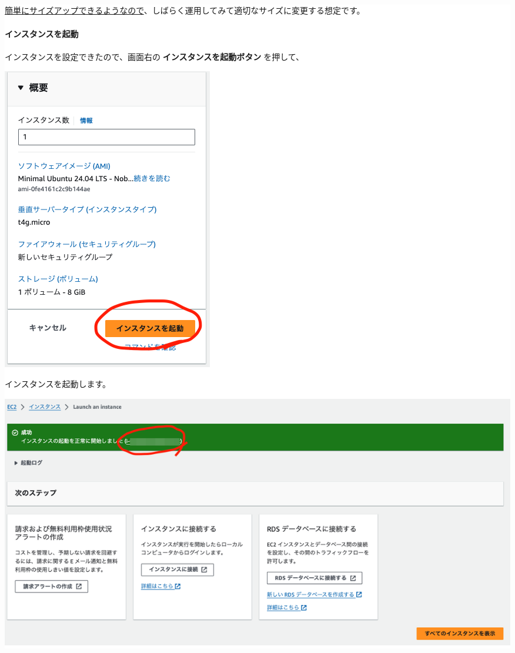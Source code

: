 
[簡単にサイズアップできるようなので](https://dev.classmethod.jp/articles/cahange-ebs-volume/)、しばらく運用してみて適切なサイズに変更する想定です。

#### インスタンスを起動

インスタンスを設定できたので、画面右の **インスタンスを起動ボタン** を押して、

![インスタンスを起動ボタンを押す](/assets/images/deploy-line-on-rails/SS_2024-09-28T17.55.02.png)

インスタンスを起動します。

![インタンスを起動](/assets/images/deploy-line-on-rails/SS_2024-09-28T17.58.40.png)
